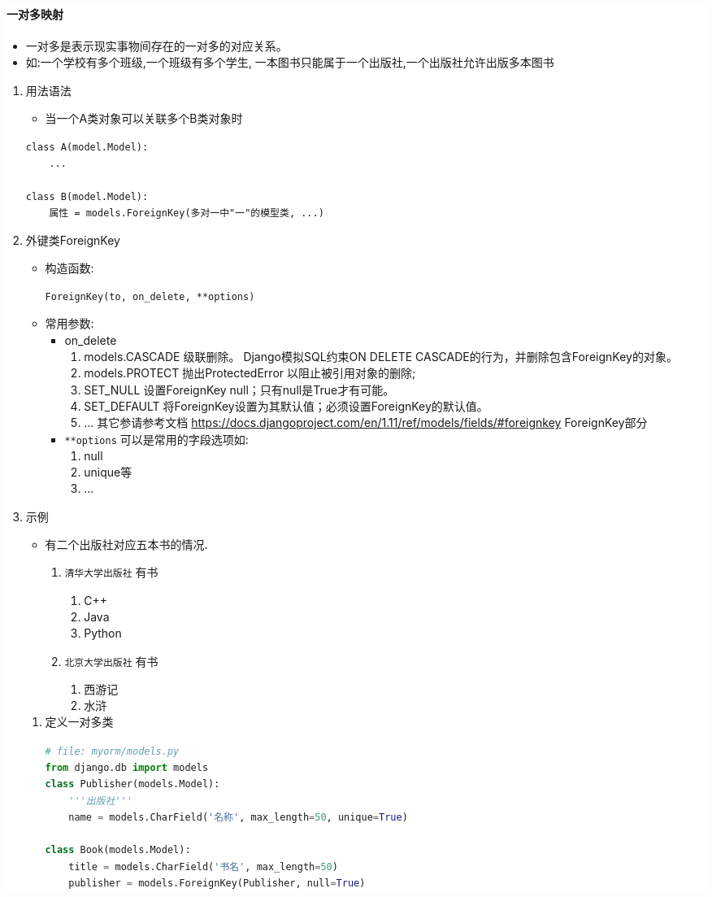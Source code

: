 #### 一对多映射
- 一对多是表示现实事物间存在的一对多的对应关系。
- 如:一个学校有多个班级,一个班级有多个学生, 一本图书只能属于一个出版社,一个出版社允许出版多本图书

1. 用法语法
    - 当一个A类对象可以关联多个B类对象时
    ```
    class A(model.Model):
        ...

    class B(model.Model):
        属性 = models.ForeignKey(多对一中"一"的模型类, ...)
    ```

2. 外键类ForeignKey 
    - 构造函数:
        ```
        ForeignKey(to, on_delete, **options)
        ```
    - 常用参数:
        - on_delete
            1. models.CASCADE  级联删除。 Django模拟SQL约束ON DELETE CASCADE的行为，并删除包含ForeignKey的对象。
            2. models.PROTECT 抛出ProtectedError 以阻止被引用对象的删除;
            3. SET_NULL 设置ForeignKey null；只有null是True才有可能。
            4. SET_DEFAULT  将ForeignKey设置为其默认值；必须设置ForeignKey的默认值。
            5. ... 其它参请参考文档 <https://docs.djangoproject.com/en/1.11/ref/models/fields/#foreignkey> ForeignKey部分
        - `**options` 可以是常用的字段选项如:
            1. null
            2. unique等
            3. ...

3. 示例
    - 有二个出版社对应五本书的情况.
        1. `清华大学出版社` 有书
            1. C++
            2. Java
            3. Python

        2. `北京大学出版社` 有书
            1. 西游记
            2. 水浒
    1. 定义一对多类
        ```py
        # file: myorm/models.py
        from django.db import models
        class Publisher(models.Model):
            '''出版社'''
            name = models.CharField('名称', max_length=50, unique=True)

        class Book(models.Model):
            title = models.CharField('书名', max_length=50)
            publisher = models.ForeignKey(Publisher, null=True)
